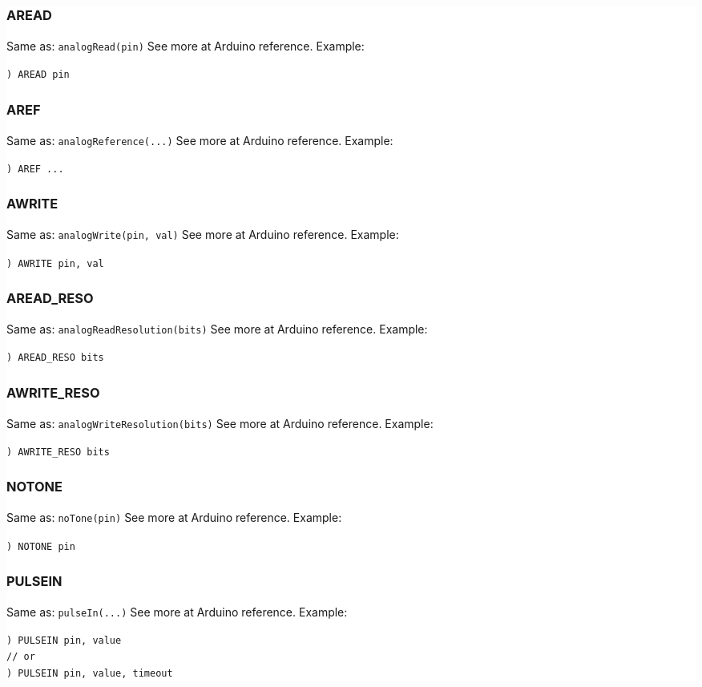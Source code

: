 ### AREAD
Same as: `analogRead(pin)`
See more at Arduino reference.
Example:
```
) AREAD pin
```

### AREF
Same as: `analogReference(...)`
See more at Arduino reference.
Example:
```
) AREF ...
```

### AWRITE
Same as: `analogWrite(pin, val)`
See more at Arduino reference.
Example:
```
) AWRITE pin, val
```

### AREAD_RESO
Same as: `analogReadResolution(bits)`
See more at Arduino reference.
Example:
```
) AREAD_RESO bits
```

### AWRITE_RESO
Same as: `analogWriteResolution(bits)`
See more at Arduino reference.
Example:
```
) AWRITE_RESO bits
```

### NOTONE
Same as: `noTone(pin)`
See more at Arduino reference.
Example:
```
) NOTONE pin
```

### PULSEIN
Same as: `pulseIn(...)`
See more at Arduino reference.
Example:
```
) PULSEIN pin, value
// or
) PULSEIN pin, value, timeout
```
